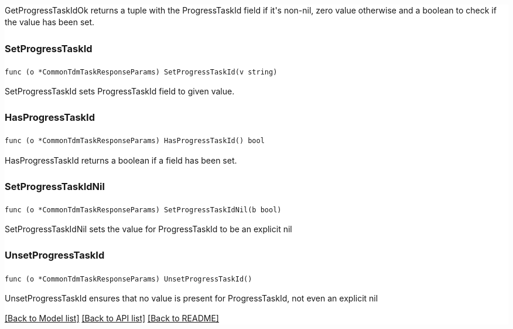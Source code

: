 GetProgressTaskIdOk returns a tuple with the ProgressTaskId field if it's non-nil, zero value otherwise
and a boolean to check if the value has been set.

### SetProgressTaskId

`func (o *CommonTdmTaskResponseParams) SetProgressTaskId(v string)`

SetProgressTaskId sets ProgressTaskId field to given value.

### HasProgressTaskId

`func (o *CommonTdmTaskResponseParams) HasProgressTaskId() bool`

HasProgressTaskId returns a boolean if a field has been set.

### SetProgressTaskIdNil

`func (o *CommonTdmTaskResponseParams) SetProgressTaskIdNil(b bool)`

 SetProgressTaskIdNil sets the value for ProgressTaskId to be an explicit nil

### UnsetProgressTaskId
`func (o *CommonTdmTaskResponseParams) UnsetProgressTaskId()`

UnsetProgressTaskId ensures that no value is present for ProgressTaskId, not even an explicit nil

[[Back to Model list]](../README.md#documentation-for-models) [[Back to API list]](../README.md#documentation-for-api-endpoints) [[Back to README]](../README.md)


